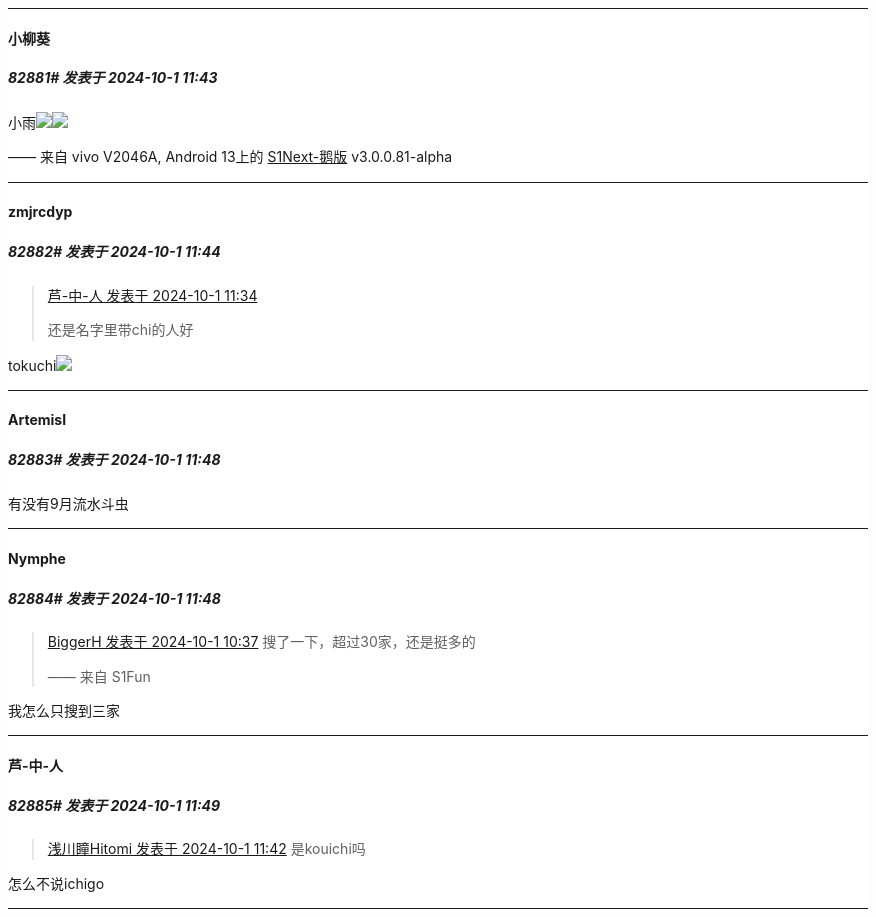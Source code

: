 ﻿
*****

####  小柳葵  
##### 82881#       发表于 2024-10-1 11:43

小雨<img src="https://static.saraba1st.com/image/smiley/face2017/075.png" referrerpolicy="no-referrer"><img src="https://p.sda1.dev/19/ee688446a5f4a3112fa68ff23e2c7821/image.jpg" referrerpolicy="no-referrer">

—— 来自 vivo V2046A, Android 13上的 [S1Next-鹅版](https://github.com/ykrank/S1-Next/releases) v3.0.0.81-alpha

*****

####  zmjrcdyp  
##### 82882#       发表于 2024-10-1 11:44

<blockquote><a href="httphttps://bbs.saraba1st.com/2b/forum.php?mod=redirect&amp;goto=findpost&amp;pid=66353781&amp;ptid=2184782" target="_blank">芦-中-人 发表于 2024-10-1 11:34</a>

还是名字里带chi的人好</blockquote>
tokuchi<img src="https://static.saraba1st.com/image/smiley/face/119.gif" referrerpolicy="no-referrer">


*****

####  ArtemisI  
##### 82883#       发表于 2024-10-1 11:48

有没有9月流水斗虫

*****

####  Nymphe  
##### 82884#       发表于 2024-10-1 11:48

<blockquote><a href="httphttps://bbs.saraba1st.com/2b/forum.php?mod=redirect&amp;goto=findpost&amp;pid=66353454&amp;ptid=2184782" target="_blank">BiggerH 发表于 2024-10-1 10:37</a>
搜了一下，超过30家，还是挺多的

—— 来自 S1Fun</blockquote>
我怎么只搜到三家

*****

####  芦-中-人  
##### 82885#       发表于 2024-10-1 11:49

<blockquote><a href="httphttps://bbs.saraba1st.com/2b/forum.php?mod=redirect&amp;goto=findpost&amp;pid=66353816&amp;ptid=2184782" target="_blank">浅川瞳Hitomi 发表于 2024-10-1 11:42</a>
是kouichi吗</blockquote>
怎么不说ichigo


*****
